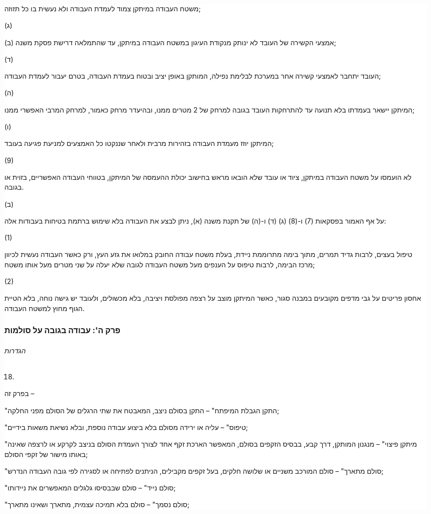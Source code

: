 משטח העבודה במיתקן צמוד לעמדת העבודה ולא נעשית בו כל תזוזה;

(ג)

אמצעי הקשירה של העובד לא ינותק מנקודת העיגון במשטח העבודה במיתקן, עד שהתמלאה דרישת פסקת משנה (ב);

(ד)

העובד יתחבר לאמצעי קשירה אחר במערכת לבלימת נפילה, המותקן באופן יציב ובטוח בעמדת העבודה, בטרם יעבור לעמדת העבודה;

(ה)

המיתקן יישאר בעמדתו בלא תנועה עד להתרחקות העובד בגובה למרחק של 2 מטרים ממנו, ובהיעדר מרחק כאמור, למרחק המרבי האפשרי ממנו;

(ו)

המיתקן יוזז מעמדת העבודה בזהירות מרבית ולאחר שננקטו כל האמצעים למניעת פגיעה בעובד;

(9)

לא הועמסו על משטח העבודה במיתקן, ציוד או עובד שלא הובאו מראש בחישוב יכולת ההעמסה של המיתקן, בטווחי העבודה האפשריים, בזוית או בגובה.

(ב)

על אף האמור בפסקאות (7) ו-(8) (ג) (ד) ו-(ה) של תקנת משנה (א), ניתן לבצע את העבודה בלא שימוש ברתמת בטיחות בעבודות אלה:

(1)

טיפול בעצים, לרבות גדיד תמרים, מתוך בימה מתרוממת ניידת, בעלת משטח עבודה החובק במלואו את גזע העץ, ורק כאשר העבודה נעשית לכיוון מרכז הבימה, לרבות טיפוס על הענפים מעל משטח העבודה לגובה שלא יעלה על שני מטרים מעל אותו משטח;

(2)

אחסון פריטים על גבי מדפים מקובעים במבנה סגור, כאשר המיתקן מוצב על רצפה מפולסת ויציבה, בלא מכשולים, ולעובד יש גישה נוחה, בלא הטיית הגוף מחוץ למשטח העבודה.

### פרק ה': עבודה בגובה על סולמות

###### הגדרות

18.

בפרק זה –

"התקן הגבלת המיפתח" – התקן בסולם ניצב, המאבטח את שתי הרגלים של הסולם מפני החלקה;

"טיפוס" – עליה או ירידה מסולם בלא ביצוע עבודה נוספת, ובלא נשיאת משאות בידיים;

"מיתקן פיצוי" – מנגנון המותקן, דרך קבע, בבסיס הזקפים בסולם, המאפשר הארכת זקף אחד לצורך העמדת הסולם בניצב לקרקע או לרצפה שאינה באותו מישור של זקפי הסולם;

"סולם מתארך" – סולם המורכב משניים או שלושה חלקים, בעל זקפים מקבילים, הניתנים לפתיחה או לסגירה לפי גובה העבודה הנדרש;

"סולם נייד" – סולם שבבסיסו גלגלים המאפשרים את ניידותו;

"סולם נסמך" – סולם בלא תמיכה עצמית, מתארך ושאינו מתארך;
